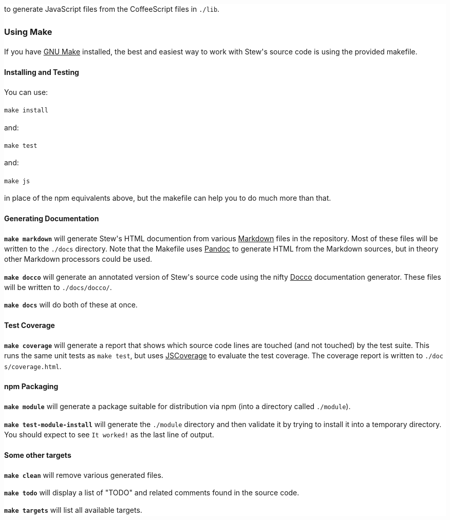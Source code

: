 to generate JavaScript files from the CoffeeScript files in `./lib`.

### Using Make

If you have [GNU Make](http://www.gnu.org/software/make/) installed, the best and easiest way to work with Stew's source code is using the provided makefile.

#### Installing and Testing

You can use:

```console
make install
```

and:

```console
make test
```

and:

```console
make js
```

in place of the npm equivalents above, but the makefile can help you to do much more than that.

#### Generating Documentation

**`make markdown`** will generate Stew's HTML documention from various [Markdown](http://daringfireball.net/projects/markdown/) files in the repository.  Most of these files will be written to the `./docs` directory.  Note that the Makefile uses [Pandoc](http://johnmacfarlane.net/pandoc/) to generate HTML from the Markdown sources, but in theory other Markdown processors could be used.

**`make docco`** will generate an annotated version of Stew's source code using the nifty [Docco](http://jashkenas.github.io/docco/) documentation generator.  These files will be written to `./docs/docco/`.

**`make docs`** will do both of these at once.

#### Test Coverage

**`make coverage`** will generate a report that shows which source code lines are touched (and not touched) by the test suite.  This runs the same unit tests as `make test`, but uses [JSCoverage](http://siliconforks.com/jscoverage/) to evaluate the test coverage.  The coverage report is written to `./docs/coverage.html`.

#### npm Packaging

**`make module`** will generate a package suitable for distribution via npm (into a directory called `./module`).

**`make test-module-install`** will generate the `./module` directory and then validate it by trying to install it into a temporary directory. You should expect to see `It worked!` as the last line of output.

#### Some other targets

**`make clean`** will remove various generated files.

**`make todo`** will display a list of "TODO" and related comments found in the source code.

**`make targets`** will list all available targets.
